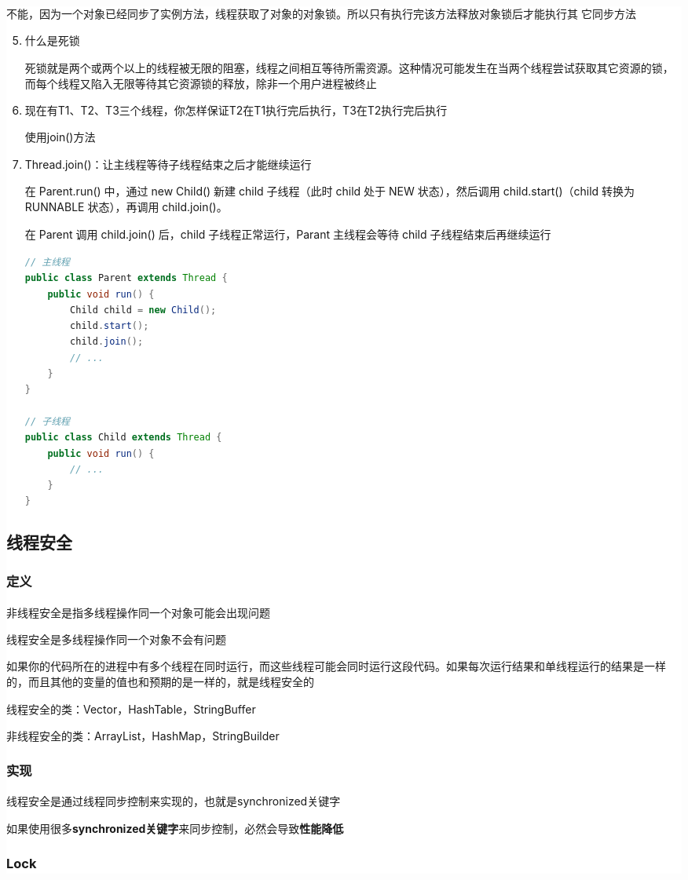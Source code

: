    不能，因为一个对象已经同步了实例方法，线程获取了对象的对象锁。所以只有执行完该方法释放对象锁后才能执行其 它同步方法

5. 什么是死锁

   死锁就是两个或两个以上的线程被无限的阻塞，线程之间相互等待所需资源。这种情况可能发生在当两个线程尝试获取其它资源的锁，而每个线程又陷入无限等待其它资源锁的释放，除非一个用户进程被终止

6. 现在有T1、T2、T3三个线程，你怎样保证T2在T1执行完后执行，T3在T2执行完后执行

   使用join()方法

7. Thread.join()：让主线程等待子线程结束之后才能继续运行

   在 Parent.run() 中，通过 new Child() 新建 child 子线程（此时 child 处于 NEW 状态），然后调用 child.start()（child 转换为 RUNNABLE 状态），再调用 child.join()。

   在 Parent 调用 child.join() 后，child 子线程正常运行，Parant 主线程会等待 child 子线程结束后再继续运行

   ```java
   // 主线程
   public class Parent extends Thread {
       public void run() {
           Child child = new Child();
           child.start();
           child.join();
           // ...
       }
   }

   // 子线程
   public class Child extends Thread {
       public void run() {
           // ...
       }
   }
   ```

## 线程安全

### 定义

非线程安全是指多线程操作同一个对象可能会出现问题

线程安全是多线程操作同一个对象不会有问题

如果你的代码所在的进程中有多个线程在同时运行，而这些线程可能会同时运行这段代码。如果每次运行结果和单线程运行的结果是一样的，而且其他的变量的值也和预期的是一样的，就是线程安全的

线程安全的类：Vector，HashTable，StringBuffer

非线程安全的类：ArrayList，HashMap，StringBuilder

### 实现

线程安全是通过线程同步控制来实现的，也就是synchronized关键字

如果使用很多**synchronized关键字**来同步控制，必然会导致**性能降低**

### Lock
